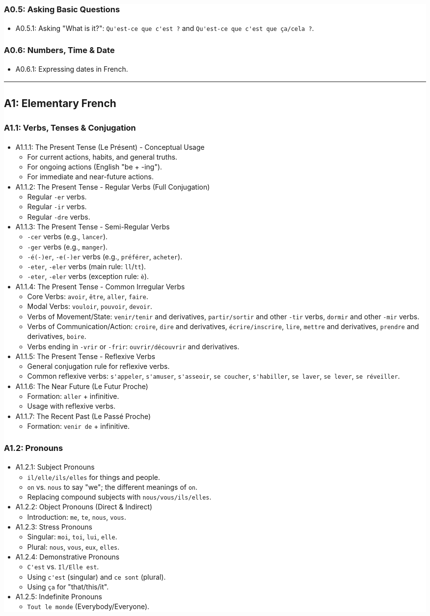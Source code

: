 ### A0.5: Asking Basic Questions

* A0.5.1: Asking "What is it?": `Qu'est-ce que c'est ?` and `Qu'est-ce que c'est que ça/cela ?`.

### A0.6: Numbers, Time & Date

* A0.6.1: Expressing dates in French.

---

## A1: Elementary French

### A1.1: Verbs, Tenses & Conjugation

* A1.1.1: The Present Tense (Le Présent) - Conceptual Usage
  * For current actions, habits, and general truths.
  * For ongoing actions (English "be + -ing").
  * For immediate and near-future actions.
* A1.1.2: The Present Tense - Regular Verbs (Full Conjugation)
  * Regular `-er` verbs.
  * Regular `-ir` verbs.
  * Regular `-dre` verbs.
* A1.1.3: The Present Tense - Semi-Regular Verbs
  * `-cer` verbs (e.g., `lancer`).
  * `-ger` verbs (e.g., `manger`).
  * `-é(-)er`, `-e(-)er` verbs (e.g., `préférer`, `acheter`).
  * `-eter`, `-eler` verbs (main rule: `ll`/`tt`).
  * `-eter`, `-eler` verbs (exception rule: `è`).
* A1.1.4: The Present Tense - Common Irregular Verbs
  * Core Verbs: `avoir`, `être`, `aller`, `faire`.
  * Modal Verbs: `vouloir`, `pouvoir`, `devoir`.
  * Verbs of Movement/State: `venir/tenir` and derivatives, `partir/sortir` and other `-tir` verbs, `dormir` and other `-mir` verbs.
  * Verbs of Communication/Action: `croire`, `dire` and derivatives, `écrire/inscrire`, `lire`, `mettre` and derivatives, `prendre` and derivatives, `boire`.
  * Verbs ending in `-vrir` or `-frir`: `ouvrir/découvrir` and derivatives.
* A1.1.5: The Present Tense - Reflexive Verbs
  * General conjugation rule for reflexive verbs.
  * Common reflexive verbs: `s'appeler`, `s'amuser`, `s'asseoir`, `se coucher`, `s'habiller`, `se laver`, `se lever`, `se réveiller`.
* A1.1.6: The Near Future (Le Futur Proche)
  * Formation: `aller` + infinitive.
  * Usage with reflexive verbs.
* A1.1.7: The Recent Past (Le Passé Proche)
  * Formation: `venir de` + infinitive.

### A1.2: Pronouns

* A1.2.1: Subject Pronouns
  * `il/elle/ils/elles` for things and people.
  * `on` vs. `nous` to say "we"; the different meanings of `on`.
  * Replacing compound subjects with `nous/vous/ils/elles`.
* A1.2.2: Object Pronouns (Direct & Indirect)
  * Introduction: `me`, `te`, `nous`, `vous`.
* A1.2.3: Stress Pronouns
  * Singular: `moi`, `toi`, `lui`, `elle`.
  * Plural: `nous`, `vous`, `eux`, `elles`.
* A1.2.4: Demonstrative Pronouns
  * `C'est` vs. `Il/Elle est`.
  * Using `c'est` (singular) and `ce sont` (plural).
  * Using `ça` for "that/this/it".
* A1.2.5: Indefinite Pronouns
  * `Tout le monde` (Everybody/Everyone).
